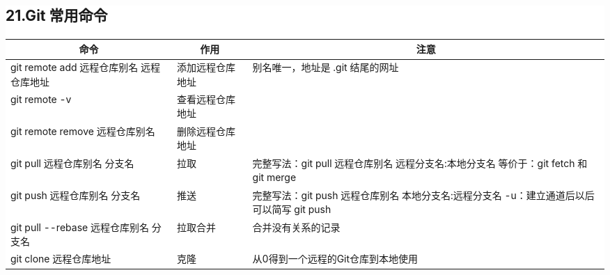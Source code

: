 
## 21.Git 常用命令

| **命令**                                 | **作用**         | **注意**                                                     |
| ---------------------------------------- | ---------------- | ------------------------------------------------------------ |
| git remote add 远程仓库别名 远程仓库地址 | 添加远程仓库地址 | 别名唯一，地址是 .git 结尾的网址                             |
| git remote -v                            | 查看远程仓库地址 |                                                              |
| git remote remove 远程仓库别名           | 删除远程仓库地址 |                                                              |
| git pull 远程仓库别名 分支名             | 拉取             | 完整写法：git pull 远程仓库别名 远程分支名:本地分支名  等价于：git fetch 和 git merge |
| git push 远程仓库别名 分支名             | 推送             | 完整写法：git push 远程仓库别名 本地分支名:远程分支名  -u：建立通道后以后可以简写 git push |
| git pull --rebase 远程仓库别名 分支名    | 拉取合并         | 合并没有关系的记录                                           |
| git clone 远程仓库地址                   | 克隆             | 从0得到一个远程的Git仓库到本地使用                           |
